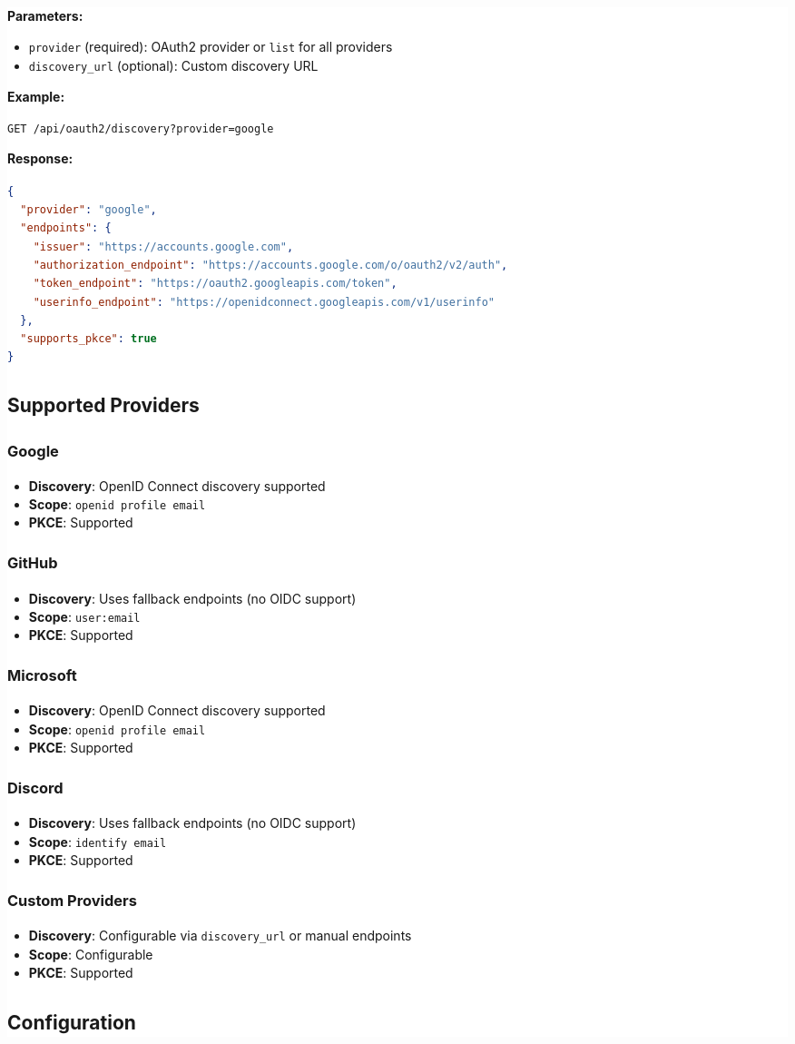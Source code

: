 **Parameters:**
- `provider` (required): OAuth2 provider or `list` for all providers
- `discovery_url` (optional): Custom discovery URL

**Example:**
```
GET /api/oauth2/discovery?provider=google
```

**Response:**
```json
{
  "provider": "google",
  "endpoints": {
    "issuer": "https://accounts.google.com",
    "authorization_endpoint": "https://accounts.google.com/o/oauth2/v2/auth",
    "token_endpoint": "https://oauth2.googleapis.com/token",
    "userinfo_endpoint": "https://openidconnect.googleapis.com/v1/userinfo"
  },
  "supports_pkce": true
}
```

## Supported Providers

### Google
- **Discovery**: OpenID Connect discovery supported
- **Scope**: `openid profile email`
- **PKCE**: Supported

### GitHub
- **Discovery**: Uses fallback endpoints (no OIDC support)
- **Scope**: `user:email`
- **PKCE**: Supported

### Microsoft
- **Discovery**: OpenID Connect discovery supported
- **Scope**: `openid profile email`
- **PKCE**: Supported

### Discord
- **Discovery**: Uses fallback endpoints (no OIDC support)
- **Scope**: `identify email`
- **PKCE**: Supported

### Custom Providers
- **Discovery**: Configurable via `discovery_url` or manual endpoints
- **Scope**: Configurable
- **PKCE**: Supported

## Configuration
